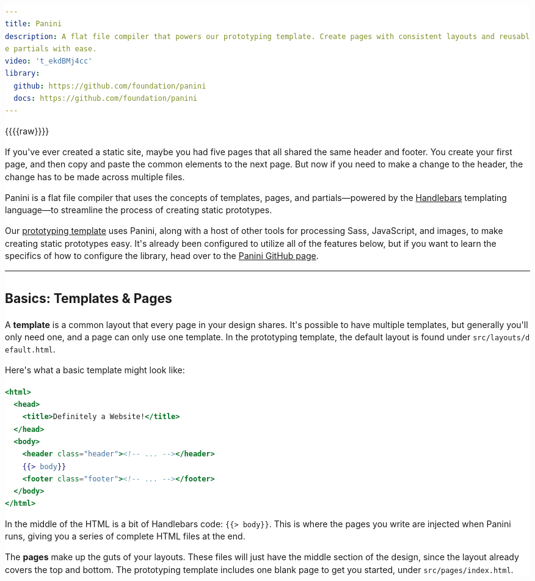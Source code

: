 ```yaml
---
title: Panini
description: A flat file compiler that powers our prototyping template. Create pages with consistent layouts and reusable partials with ease.
video: 't_ekdBMj4cc'
library:
  github: https://github.com/foundation/panini
  docs: https://github.com/foundation/panini
---
```


{{{{raw}}}}

If you've ever created a static site, maybe you had five pages that all shared the same header and footer. You create your first page, and then copy and paste the common elements to the next page. But now if you need to make a change to the header, the change has to be made across multiple files.

Panini is a flat file compiler that uses the concepts of templates, pages, and partials&mdash;powered by the [Handlebars](https://handlebarsjs.com/) templating language&mdash;to streamline the process of creating static prototypes.

Our [prototyping template](starter-projects.html) uses Panini, along with a host of other tools for processing Sass, JavaScript, and images, to make creating static prototypes easy. It's already been configured to utilize all of the features below, but if you want to learn the specifics of how to configure the library, head over to the [Panini GitHub page](https://github.com/foundation/panini).

---

## Basics: Templates & Pages

A **template** is a common layout that every page in your design shares. It's possible to have multiple templates, but generally you'll only need one, and a page can only use one template. In the prototyping template, the default layout is found under `src/layouts/default.html`.

Here's what a basic template might look like:

```handlebars
<html>
  <head>
    <title>Definitely a Website!</title>
  </head>
  <body>
    <header class="header"><!-- ... --></header>
    {{> body}}
    <footer class="footer"><!-- ... --></footer>
  </body>
</html>
```

In the middle of the HTML is a bit of Handlebars code: `{{> body}}`. This is where the pages you write are injected when Panini runs, giving you a series of complete HTML files at the end.

The **pages** make up the guts of your layouts. These files will just have the middle section of the design, since the layout already covers the top and bottom. The prototyping template includes one blank page to get you started, under `src/pages/index.html`.
